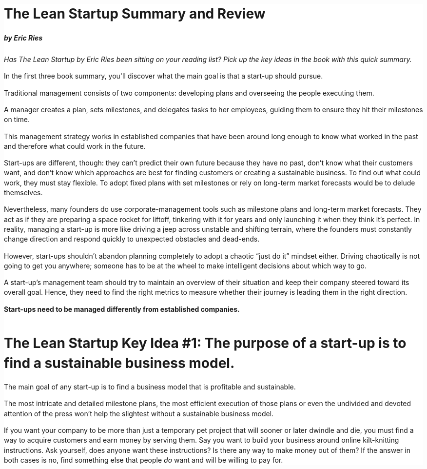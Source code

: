 # The Lean Startup Summary and Review

##### by Eric Ries

_Has The Lean Startup by Eric Ries been sitting on your reading list? Pick up the key ideas in the book with this quick summary._

In the first three book summary, you'll discover what the main goal is that a start-up should pursue.

Traditional management consists of two components: developing plans and overseeing the people executing them.

A manager creates a plan, sets milestones, and delegates tasks to her employees, guiding them to ensure they hit their milestones on time.

This management strategy works in established companies that have been around long enough to know what worked in the past and therefore what could work in the future.

Start-ups are different, though: they can’t predict their own future because they have no past, don’t know what their customers want, and don’t know which approaches are best for finding customers or creating a sustainable business. To find out what could work, they must stay flexible. To adopt fixed plans with set milestones or rely on long-term market forecasts would be to delude themselves.

Nevertheless, many founders do use corporate-management tools such as milestone plans and long-term market forecasts. They act as if they are preparing a space rocket for liftoff, tinkering with it for years and only launching it when they think it’s perfect. In reality, managing a start-up is more like driving a jeep across unstable and shifting terrain, where the founders must constantly change direction and respond quickly to unexpected obstacles and dead-ends.

However, start-ups shouldn’t abandon planning completely to adopt a chaotic “just do it” mindset either. Driving chaotically is not going to get you anywhere; someone has to be at the wheel to make intelligent decisions about which way to go.

A start-up’s management team should try to maintain an overview of their situation and keep their company steered toward its overall goal. Hence, they need to find the right metrics to measure whether their journey is leading them in the right direction.

**Start-ups need to be managed differently from established companies.**

# The Lean Startup Key Idea #1: The purpose of a start-up is to find a sustainable business model.

The main goal of any start-up is to find a business model that is profitable and sustainable.

The most intricate and detailed milestone plans, the most efficient execution of those plans or even the undivided and devoted attention of the press won’t help the slightest without a sustainable business model.

If you want your company to be more than just a temporary pet project that will sooner or later dwindle and die, you must find a way to acquire customers and earn money by serving them. Say you want to build your business around online kilt-knitting instructions. Ask yourself, does anyone want these instructions? Is there any way to make money out of them? If the answer in both cases is no, find something else that people _do_ want and will be willing to pay for.

